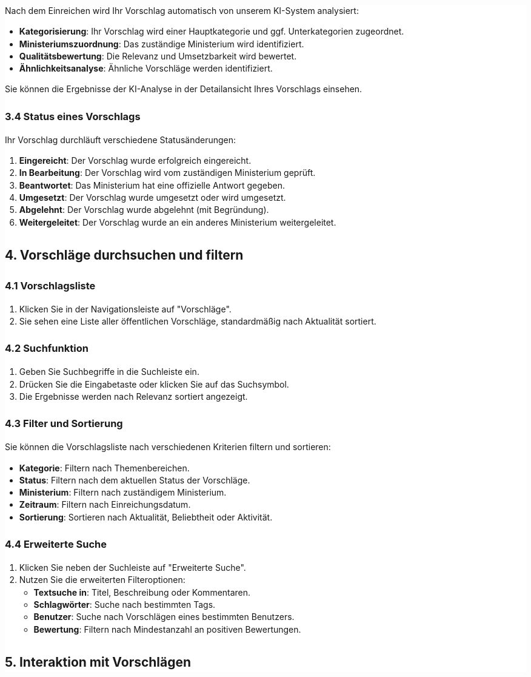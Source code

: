 Nach dem Einreichen wird Ihr Vorschlag automatisch von unserem KI-System analysiert:

- **Kategorisierung**: Ihr Vorschlag wird einer Hauptkategorie und ggf. Unterkategorien zugeordnet.
- **Ministeriumszuordnung**: Das zuständige Ministerium wird identifiziert.
- **Qualitätsbewertung**: Die Relevanz und Umsetzbarkeit wird bewertet.
- **Ähnlichkeitsanalyse**: Ähnliche Vorschläge werden identifiziert.

Sie können die Ergebnisse der KI-Analyse in der Detailansicht Ihres Vorschlags einsehen.

### 3.4 Status eines Vorschlags

Ihr Vorschlag durchläuft verschiedene Statusänderungen:

1. **Eingereicht**: Der Vorschlag wurde erfolgreich eingereicht.
2. **In Bearbeitung**: Der Vorschlag wird vom zuständigen Ministerium geprüft.
3. **Beantwortet**: Das Ministerium hat eine offizielle Antwort gegeben.
4. **Umgesetzt**: Der Vorschlag wurde umgesetzt oder wird umgesetzt.
5. **Abgelehnt**: Der Vorschlag wurde abgelehnt (mit Begründung).
6. **Weitergeleitet**: Der Vorschlag wurde an ein anderes Ministerium weitergeleitet.

## 4. Vorschläge durchsuchen und filtern

### 4.1 Vorschlagsliste

1. Klicken Sie in der Navigationsleiste auf "Vorschläge".
2. Sie sehen eine Liste aller öffentlichen Vorschläge, standardmäßig nach Aktualität sortiert.

### 4.2 Suchfunktion

1. Geben Sie Suchbegriffe in die Suchleiste ein.
2. Drücken Sie die Eingabetaste oder klicken Sie auf das Suchsymbol.
3. Die Ergebnisse werden nach Relevanz sortiert angezeigt.

### 4.3 Filter und Sortierung

Sie können die Vorschlagsliste nach verschiedenen Kriterien filtern und sortieren:

- **Kategorie**: Filtern nach Themenbereichen.
- **Status**: Filtern nach dem aktuellen Status der Vorschläge.
- **Ministerium**: Filtern nach zuständigem Ministerium.
- **Zeitraum**: Filtern nach Einreichungsdatum.
- **Sortierung**: Sortieren nach Aktualität, Beliebtheit oder Aktivität.

### 4.4 Erweiterte Suche

1. Klicken Sie neben der Suchleiste auf "Erweiterte Suche".
2. Nutzen Sie die erweiterten Filteroptionen:
   - **Textsuche in**: Titel, Beschreibung oder Kommentaren.
   - **Schlagwörter**: Suche nach bestimmten Tags.
   - **Benutzer**: Suche nach Vorschlägen eines bestimmten Benutzers.
   - **Bewertung**: Filtern nach Mindestanzahl an positiven Bewertungen.

## 5. Interaktion mit Vorschlägen
